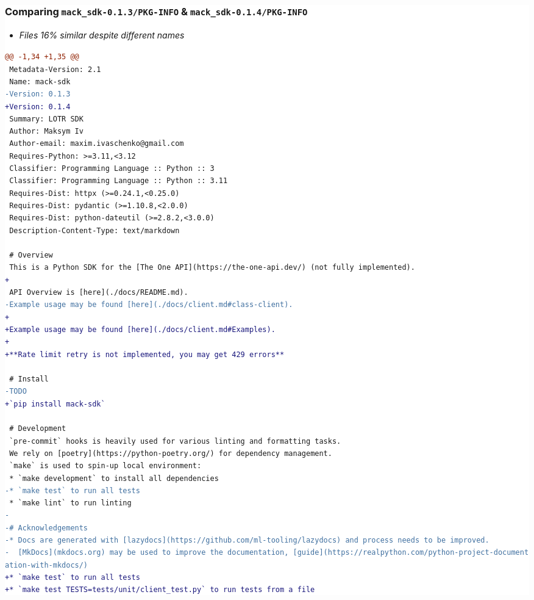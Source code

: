 ### Comparing `mack_sdk-0.1.3/PKG-INFO` & `mack_sdk-0.1.4/PKG-INFO`

 * *Files 16% similar despite different names*

```diff
@@ -1,34 +1,35 @@
 Metadata-Version: 2.1
 Name: mack-sdk
-Version: 0.1.3
+Version: 0.1.4
 Summary: LOTR SDK
 Author: Maksym Iv
 Author-email: maxim.ivaschenko@gmail.com
 Requires-Python: >=3.11,<3.12
 Classifier: Programming Language :: Python :: 3
 Classifier: Programming Language :: Python :: 3.11
 Requires-Dist: httpx (>=0.24.1,<0.25.0)
 Requires-Dist: pydantic (>=1.10.8,<2.0.0)
 Requires-Dist: python-dateutil (>=2.8.2,<3.0.0)
 Description-Content-Type: text/markdown
 
 # Overview
 This is a Python SDK for the [The One API](https://the-one-api.dev/) (not fully implemented).
+
 API Overview is [here](./docs/README.md).
-Example usage may be found [here](./docs/client.md#class-client).
+
+Example usage may be found [here](./docs/client.md#Examples).
+
+**Rate limit retry is not implemented, you may get 429 errors**
 
 # Install
-TODO
+`pip install mack-sdk`
 
 # Development
 `pre-commit` hooks is heavily used for various linting and formatting tasks.
 We rely on [poetry](https://python-poetry.org/) for dependency management.
 `make` is used to spin-up local environment:
 * `make development` to install all dependencies
-* `make test` to run all tests
 * `make lint` to run linting
-
-# Acknowledgements
-* Docs are generated with [lazydocs](https://github.com/ml-tooling/lazydocs) and process needs to be improved.
-  [MkDocs](mkdocs.org) may be used to improve the documentation, [guide](https://realpython.com/python-project-documentation-with-mkdocs/)
+* `make test` to run all tests
+* `make test TESTS=tests/unit/client_test.py` to run tests from a file
```

